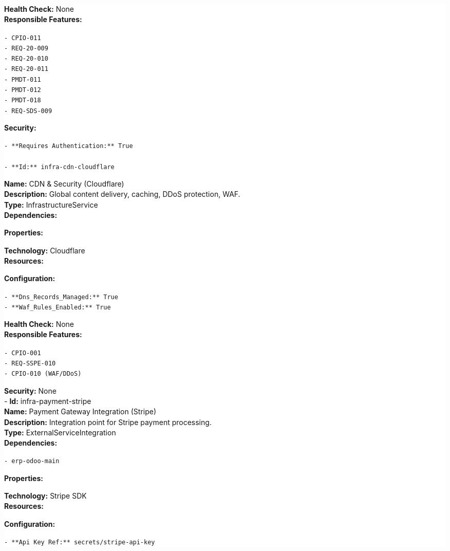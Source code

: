 **Health Check:** None  
**Responsible Features:**
    
    - CPIO-011
    - REQ-20-009
    - REQ-20-010
    - REQ-20-011
    - PMDT-011
    - PMDT-012
    - PMDT-018
    - REQ-SDS-009
    
**Security:**
    
    - **Requires Authentication:** True
    
    - **Id:** infra-cdn-cloudflare  
**Name:** CDN & Security (Cloudflare)  
**Description:** Global content delivery, caching, DDoS protection, WAF.  
**Type:** InfrastructureService  
**Dependencies:**
    
    
**Properties:**
    
    
**Technology:** Cloudflare  
**Resources:**
    
    
**Configuration:**
    
    - **Dns_Records_Managed:** True
    - **Waf_Rules_Enabled:** True
    
**Health Check:** None  
**Responsible Features:**
    
    - CPIO-001
    - REQ-SSPE-010
    - CPIO-010 (WAF/DDoS)
    
**Security:** None  
    - **Id:** infra-payment-stripe  
**Name:** Payment Gateway Integration (Stripe)  
**Description:** Integration point for Stripe payment processing.  
**Type:** ExternalServiceIntegration  
**Dependencies:**
    
    - erp-odoo-main
    
**Properties:**
    
    
**Technology:** Stripe SDK  
**Resources:**
    
    
**Configuration:**
    
    - **Api Key Ref:** secrets/stripe-api-key
    